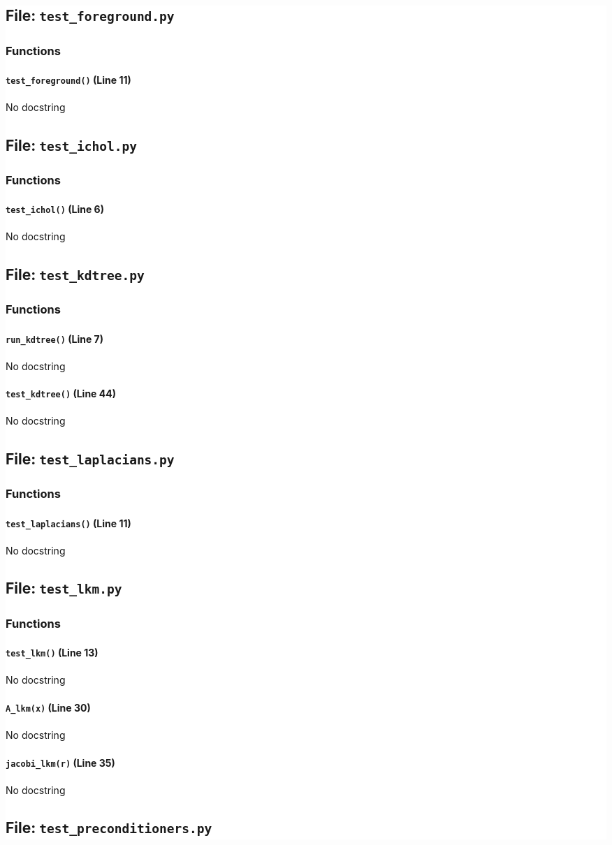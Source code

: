 ## File: `test_foreground.py`

### Functions

#### `test_foreground()` (Line 11)
No docstring

## File: `test_ichol.py`

### Functions

#### `test_ichol()` (Line 6)
No docstring

## File: `test_kdtree.py`

### Functions

#### `run_kdtree()` (Line 7)
No docstring

#### `test_kdtree()` (Line 44)
No docstring

## File: `test_laplacians.py`

### Functions

#### `test_laplacians()` (Line 11)
No docstring

## File: `test_lkm.py`

### Functions

#### `test_lkm()` (Line 13)
No docstring

#### `A_lkm(x)` (Line 30)
No docstring

#### `jacobi_lkm(r)` (Line 35)
No docstring

## File: `test_preconditioners.py`
